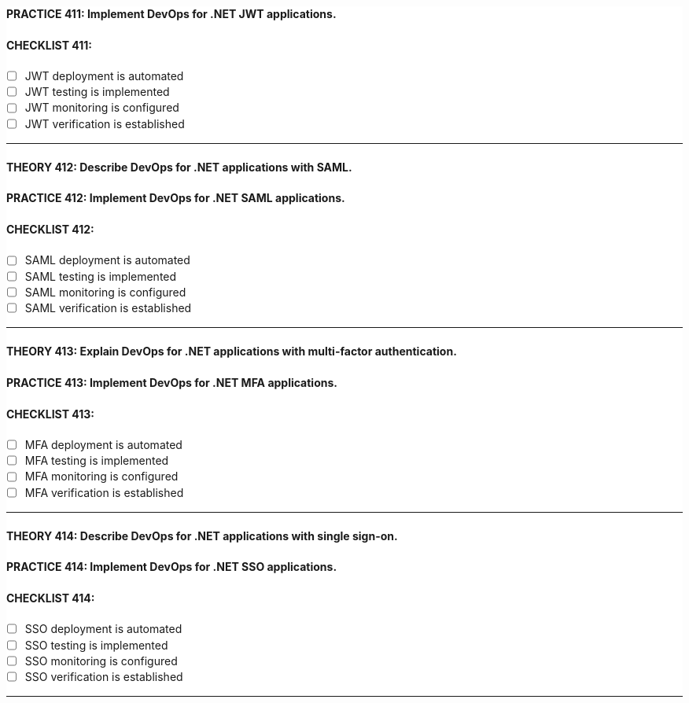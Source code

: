 #### PRACTICE 411: Implement DevOps for .NET JWT applications.

#### CHECKLIST 411:

- [ ] JWT deployment is automated
- [ ] JWT testing is implemented
- [ ] JWT monitoring is configured
- [ ] JWT verification is established

---

#### THEORY 412: Describe DevOps for .NET applications with SAML.

#### PRACTICE 412: Implement DevOps for .NET SAML applications.

#### CHECKLIST 412:

- [ ] SAML deployment is automated
- [ ] SAML testing is implemented
- [ ] SAML monitoring is configured
- [ ] SAML verification is established

---

#### THEORY 413: Explain DevOps for .NET applications with multi-factor authentication.

#### PRACTICE 413: Implement DevOps for .NET MFA applications.

#### CHECKLIST 413:

- [ ] MFA deployment is automated
- [ ] MFA testing is implemented
- [ ] MFA monitoring is configured
- [ ] MFA verification is established

---

#### THEORY 414: Describe DevOps for .NET applications with single sign-on.

#### PRACTICE 414: Implement DevOps for .NET SSO applications.

#### CHECKLIST 414:

- [ ] SSO deployment is automated
- [ ] SSO testing is implemented
- [ ] SSO monitoring is configured
- [ ] SSO verification is established

---
